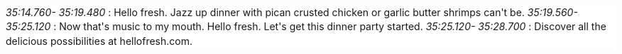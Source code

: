 *35:14.760- 35:19.480* :  Hello fresh. Jazz up dinner with pican crusted chicken or garlic butter shrimps can't be.
*35:19.560- 35:25.120* :  Now that's music to my mouth. Hello fresh. Let's get this dinner party started.
*35:25.120- 35:28.700* :  Discover all the delicious possibilities at hellofresh.com.

